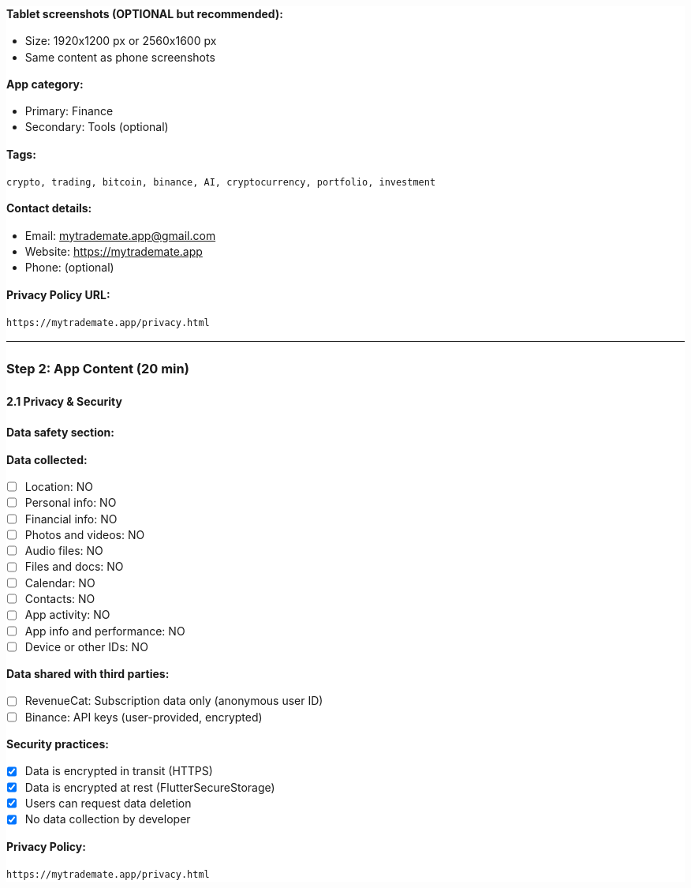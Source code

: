 **Tablet screenshots (OPTIONAL but recommended):**
- Size: 1920x1200 px or 2560x1600 px
- Same content as phone screenshots

**App category:**
- Primary: Finance
- Secondary: Tools (optional)

**Tags:**
```
crypto, trading, bitcoin, binance, AI, cryptocurrency, portfolio, investment
```

**Contact details:**
- Email: mytrademate.app@gmail.com
- Website: https://mytrademate.app
- Phone: (optional)

**Privacy Policy URL:**
```
https://mytrademate.app/privacy.html
```

---

### Step 2: App Content (20 min)

#### 2.1 Privacy & Security

**Data safety section:**

**Data collected:**
- [ ] Location: NO
- [ ] Personal info: NO
- [ ] Financial info: NO
- [ ] Photos and videos: NO
- [ ] Audio files: NO
- [ ] Files and docs: NO
- [ ] Calendar: NO
- [ ] Contacts: NO
- [ ] App activity: NO
- [ ] App info and performance: NO
- [ ] Device or other IDs: NO

**Data shared with third parties:**
- [ ] RevenueCat: Subscription data only (anonymous user ID)
- [ ] Binance: API keys (user-provided, encrypted)

**Security practices:**
- [x] Data is encrypted in transit (HTTPS)
- [x] Data is encrypted at rest (FlutterSecureStorage)
- [x] Users can request data deletion
- [x] No data collection by developer

**Privacy Policy:**
```
https://mytrademate.app/privacy.html
```
